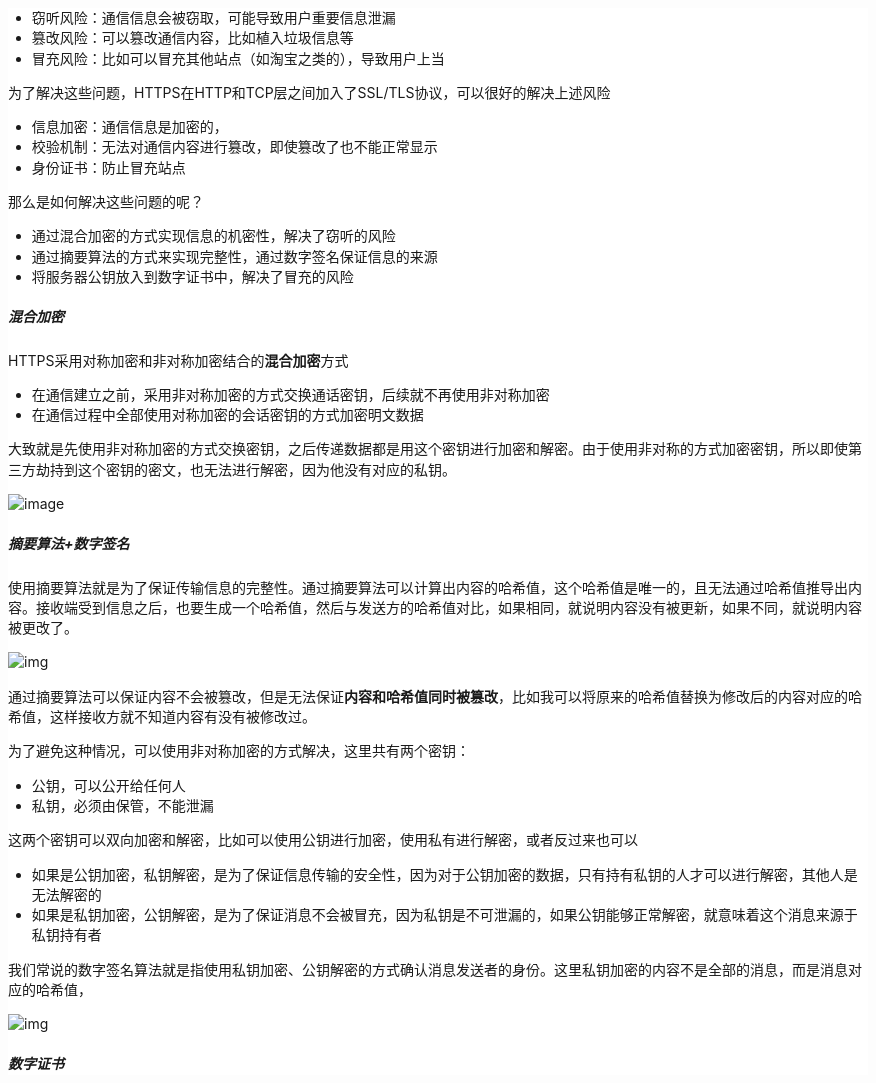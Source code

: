 - 窃听风险：通信信息会被窃取，可能导致用户重要信息泄漏
- 篡改风险：可以篡改通信内容，比如植入垃圾信息等
- 冒充风险：比如可以冒充其他站点（如淘宝之类的），导致用户上当

为了解决这些问题，HTTPS在HTTP和TCP层之间加入了SSL/TLS协议，可以很好的解决上述风险

- 信息加密：通信信息是加密的，
- 校验机制：无法对通信内容进行篡改，即使篡改了也不能正常显示
- 身份证书：防止冒充站点

那么是如何解决这些问题的呢？

- 通过混合加密的方式实现信息的机密性，解决了窃听的风险
- 通过摘要算法的方式来实现完整性，通过数字签名保证信息的来源
- 将服务器公钥放入到数字证书中，解决了冒充的风险



##### 混合加密

HTTPS采用对称加密和非对称加密结合的**混合加密**方式

- 在通信建立之前，采用非对称加密的方式交换通话密钥，后续就不再使用非对称加密
- 在通信过程中全部使用对称加密的会话密钥的方式加密明文数据

大致就是先使用非对称加密的方式交换密钥，之后传递数据都是用这个密钥进行加密和解密。由于使用非对称的方式加密密钥，所以即使第三方劫持到这个密钥的密文，也无法进行解密，因为他没有对应的私钥。

![image](https://p1-jj.byteimg.com/tos-cn-i-t2oaga2asx/gold-user-assets/2019/1/20/16869e02aecfeeb7~tplv-t2oaga2asx-zoom-in-crop-mark:4536:0:0:0.image)





##### 摘要算法+数字签名

使用摘要算法就是为了保证传输信息的完整性。通过摘要算法可以计算出内容的哈希值，这个哈希值是唯一的，且无法通过哈希值推导出内容。接收端受到信息之后，也要生成一个哈希值，然后与发送方的哈希值对比，如果相同，就说明内容没有被更新，如果不同，就说明内容被更改了。

![img](https://cdn.xiaolincoding.com/gh/xiaolincoder/ImageHost/%E8%AE%A1%E7%AE%97%E6%9C%BA%E7%BD%91%E7%BB%9C/HTTP/%E6%91%98%E8%A6%81%E7%AE%97%E6%B3%95.png)

通过摘要算法可以保证内容不会被篡改，但是无法保证**内容和哈希值同时被篡改**，比如我可以将原来的哈希值替换为修改后的内容对应的哈希值，这样接收方就不知道内容有没有被修改过。

为了避免这种情况，可以使用非对称加密的方式解决，这里共有两个密钥：

- 公钥，可以公开给任何人
- 私钥，必须由保管，不能泄漏

这两个密钥可以双向加密和解密，比如可以使用公钥进行加密，使用私有进行解密，或者反过来也可以

- 如果是公钥加密，私钥解密，是为了保证信息传输的安全性，因为对于公钥加密的数据，只有持有私钥的人才可以进行解密，其他人是无法解密的
- 如果是私钥加密，公钥解密，是为了保证消息不会被冒充，因为私钥是不可泄漏的，如果公钥能够正常解密，就意味着这个消息来源于私钥持有者

我们常说的数字签名算法就是指使用私钥加密、公钥解密的方式确认消息发送者的身份。这里私钥加密的内容不是全部的消息，而是消息对应的哈希值，

![img](https://cdn.xiaolincoding.com/gh/xiaolincoder/ImageHost/%E8%AE%A1%E7%AE%97%E6%9C%BA%E7%BD%91%E7%BB%9C/HTTP/%E6%95%B0%E5%AD%97%E7%AD%BE%E5%90%8D.png)







##### 数字证书

